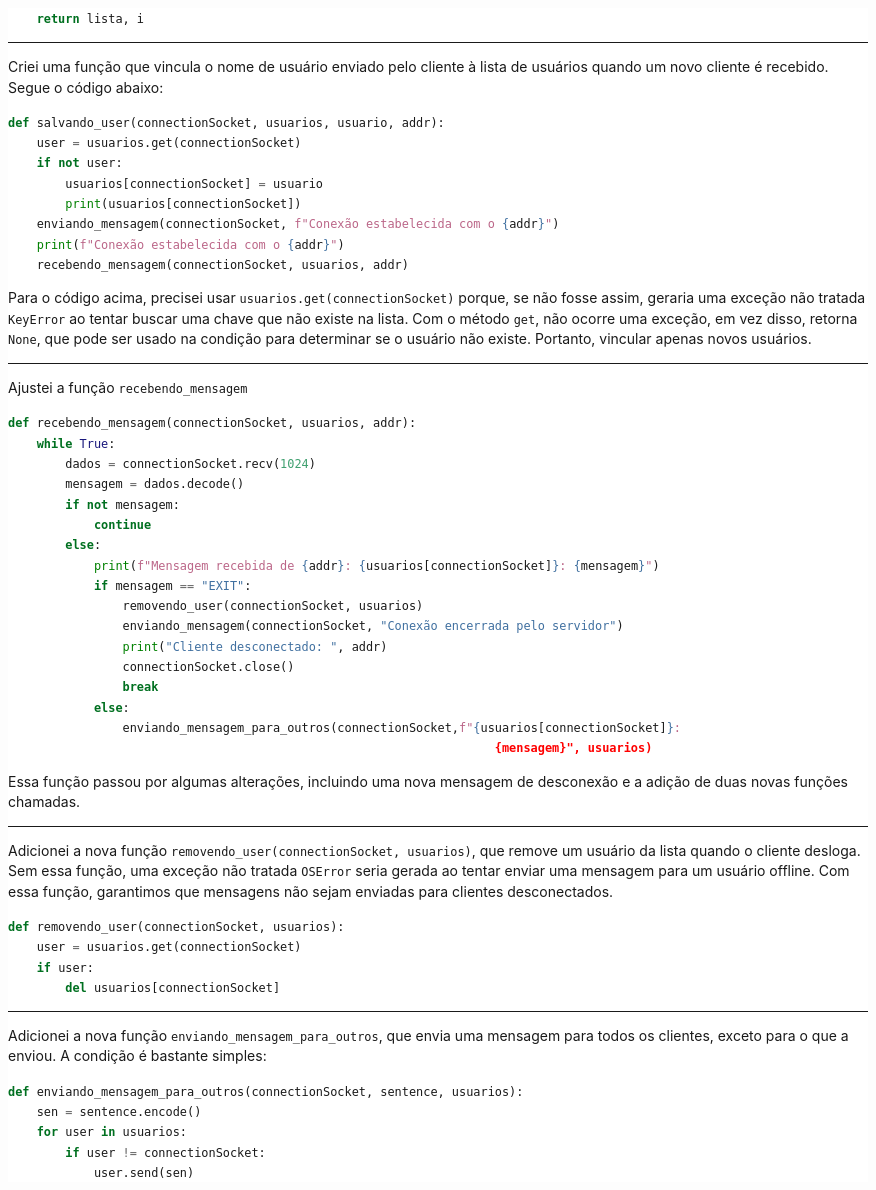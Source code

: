 ```python
    return lista, i
```
---
Criei uma função que vincula o nome de usuário enviado pelo cliente à lista de usuários quando um novo cliente é recebido. Segue o código abaixo:
```python
def salvando_user(connectionSocket, usuarios, usuario, addr):
    user = usuarios.get(connectionSocket)
    if not user:
        usuarios[connectionSocket] = usuario
        print(usuarios[connectionSocket])
    enviando_mensagem(connectionSocket, f"Conexão estabelecida com o {addr}")
    print(f"Conexão estabelecida com o {addr}")
    recebendo_mensagem(connectionSocket, usuarios, addr)
```
Para o código acima, precisei usar `usuarios.get(connectionSocket)` porque, se não fosse assim, geraria uma exceção não tratada `KeyError` ao tentar buscar uma chave que não existe na lista. Com o método `get`, não ocorre uma exceção, em vez disso, retorna `None`, que pode ser usado na condição para determinar se o usuário não existe. Portanto, vincular apenas novos usuários.

---
Ajustei a função `recebendo_mensagem`
```python
def recebendo_mensagem(connectionSocket, usuarios, addr):
    while True:
        dados = connectionSocket.recv(1024)
        mensagem = dados.decode()
        if not mensagem:
            continue
        else:
            print(f"Mensagem recebida de {addr}: {usuarios[connectionSocket]}: {mensagem}") 
            if mensagem == "EXIT":
                removendo_user(connectionSocket, usuarios)
                enviando_mensagem(connectionSocket, "Conexão encerrada pelo servidor")
                print("Cliente desconectado: ", addr)
                connectionSocket.close()
                break
            else:
                enviando_mensagem_para_outros(connectionSocket,f"{usuarios[connectionSocket]}: 
                                                                    {mensagem}", usuarios)
```
Essa função passou por algumas alterações, incluindo uma nova mensagem de desconexão e a adição de duas novas funções chamadas.

---
Adicionei a nova função `removendo_user(connectionSocket, usuarios)`, que remove um usuário da lista quando o cliente desloga. Sem essa função, uma exceção não tratada `OSError` seria gerada ao tentar enviar uma mensagem para um usuário offline. Com essa função, garantimos que mensagens não sejam enviadas para clientes desconectados.
```python
def removendo_user(connectionSocket, usuarios):
    user = usuarios.get(connectionSocket)
    if user:
        del usuarios[connectionSocket]
```
---
Adicionei a nova função `enviando_mensagem_para_outros`, que envia uma mensagem para todos os clientes, exceto para o que a enviou. A condição é bastante simples:
```python
def enviando_mensagem_para_outros(connectionSocket, sentence, usuarios):
    sen = sentence.encode()
    for user in usuarios:
        if user != connectionSocket:
            user.send(sen)
```